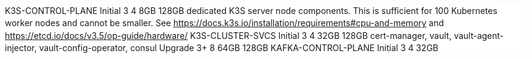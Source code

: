    </td>
  </tr>
  <tr>
   <td>K3S-CONTROL-PLANE
   </td>
   <td>Initial
   </td>
   <td>3
   </td>
   <td>4
   </td>
   <td>8GB
   </td>
   <td>128GB dedicated
   </td>
   <td>K3S server node components.
   </td>
   <td>This is sufficient for 100 Kubernetes worker nodes and cannot be smaller. See <a href="https://docs.k3s.io/installation/requirements#cpu-and-memory">https://docs.k3s.io/installation/requirements#cpu-and-memory</a> and <a href="https://etcd.io/docs/v3.5/op-guide/hardware/">https://etcd.io/docs/v3.5/op-guide/hardware/</a>
   </td>
  </tr>
  <tr>
   <td rowspan="2" >K3S-CLUSTER-SVCS
   </td>
   <td>Initial
   </td>
   <td>3
   </td>
   <td>4
   </td>
   <td>32GB
   </td>
   <td>128GB
   </td>
   <td rowspan="2" >cert-manager, vault, vault-agent-injector, vault-config-operator, consul
   </td>
   <td rowspan="2" >
   </td>
  </tr>
  <tr>
   <td>Upgrade
   </td>
   <td>3+
   </td>
   <td>8
   </td>
   <td>64GB
   </td>
   <td>128GB
   </td>
  </tr>
  <tr>
   <td rowspan="2" >KAFKA-CONTROL-PLANE
   </td>
   <td>Initial
   </td>
   <td>3
   </td>
   <td>4
   </td>
   <td>32GB
   </td>